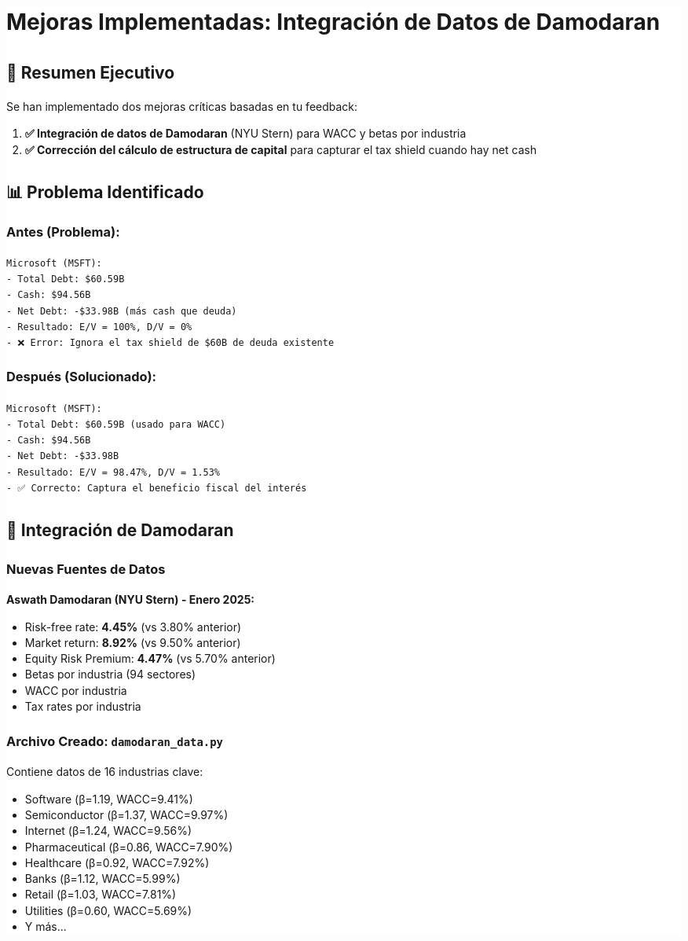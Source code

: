 # Mejoras Implementadas: Integración de Datos de Damodaran

## 🎯 Resumen Ejecutivo

Se han implementado dos mejoras críticas basadas en tu feedback:

1. **✅ Integración de datos de Damodaran** (NYU Stern) para WACC y betas por industria
2. **✅ Corrección del cálculo de estructura de capital** para capturar el tax shield cuando hay net cash

## 📊 Problema Identificado

### Antes (Problema):
```
Microsoft (MSFT):
- Total Debt: $60.59B
- Cash: $94.56B
- Net Debt: -$33.98B (más cash que deuda)
- Resultado: E/V = 100%, D/V = 0%
- ❌ Error: Ignora el tax shield de $60B de deuda existente
```

### Después (Solucionado):
```
Microsoft (MSFT):
- Total Debt: $60.59B (usado para WACC)
- Cash: $94.56B
- Net Debt: -$33.98B
- Resultado: E/V = 98.47%, D/V = 1.53%
- ✅ Correcto: Captura el beneficio fiscal del interés
```

## 🔬 Integración de Damodaran

### Nuevas Fuentes de Datos

**Aswath Damodaran (NYU Stern) - Enero 2025:**
- Risk-free rate: **4.45%** (vs 3.80% anterior)
- Market return: **8.92%** (vs 9.50% anterior)
- Equity Risk Premium: **4.47%** (vs 5.70% anterior)
- Betas por industria (94 sectores)
- WACC por industria
- Tax rates por industria

### Archivo Creado: `damodaran_data.py`

Contiene datos de 16 industrias clave:
- Software (β=1.19, WACC=9.41%)
- Semiconductor (β=1.37, WACC=9.97%)
- Internet (β=1.24, WACC=9.56%)
- Pharmaceutical (β=0.86, WACC=7.90%)
- Healthcare (β=0.92, WACC=7.92%)
- Banks (β=1.12, WACC=5.99%)
- Retail (β=1.03, WACC=7.81%)
- Utilities (β=0.60, WACC=5.69%)
- Y más...
